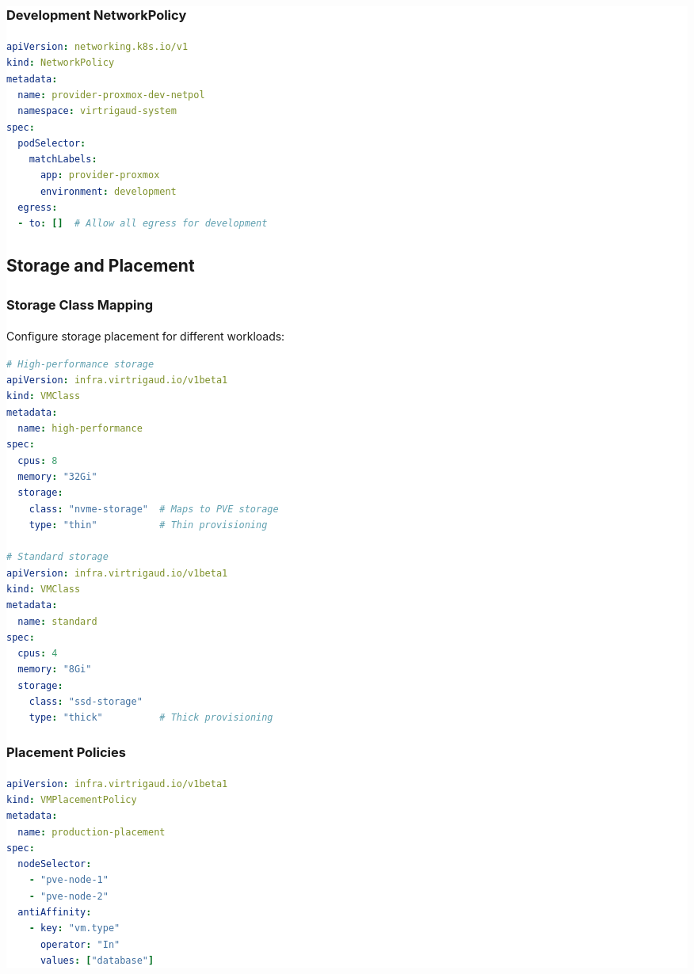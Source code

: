 ### Development NetworkPolicy

```yaml
apiVersion: networking.k8s.io/v1
kind: NetworkPolicy
metadata:
  name: provider-proxmox-dev-netpol
  namespace: virtrigaud-system
spec:
  podSelector:
    matchLabels:
      app: provider-proxmox
      environment: development
  egress:
  - to: []  # Allow all egress for development
```

## Storage and Placement

### Storage Class Mapping

Configure storage placement for different workloads:

```yaml
# High-performance storage
apiVersion: infra.virtrigaud.io/v1beta1
kind: VMClass
metadata:
  name: high-performance
spec:
  cpus: 8
  memory: "32Gi"
  storage:
    class: "nvme-storage"  # Maps to PVE storage
    type: "thin"           # Thin provisioning
    
# Standard storage
apiVersion: infra.virtrigaud.io/v1beta1  
kind: VMClass
metadata:
  name: standard
spec:
  cpus: 4
  memory: "8Gi"
  storage:
    class: "ssd-storage"
    type: "thick"          # Thick provisioning
```

### Placement Policies

```yaml
apiVersion: infra.virtrigaud.io/v1beta1
kind: VMPlacementPolicy
metadata:
  name: production-placement
spec:
  nodeSelector:
    - "pve-node-1"
    - "pve-node-2"
  antiAffinity:
    - key: "vm.type"
      operator: "In"
      values: ["database"]
```